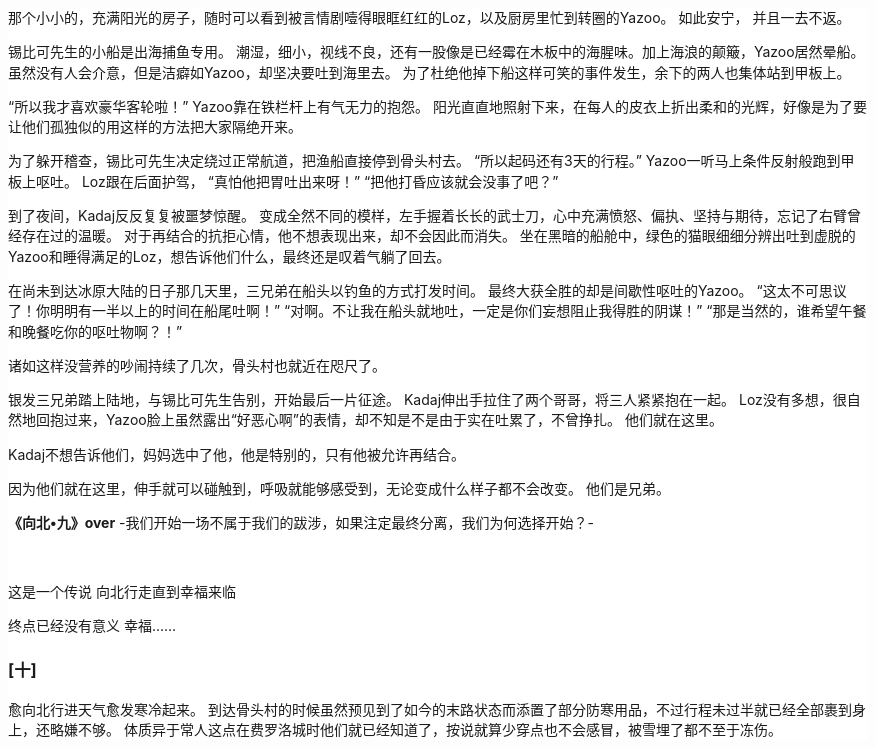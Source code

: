   那个小小的，充满阳光的房子，随时可以看到被言情剧噎得眼眶红红的Loz，以及厨房里忙到转圈的Yazoo。
  如此安宁，
  并且一去不返。
  
  锡比可先生的小船是出海捕鱼专用。
  潮湿，细小，视线不良，还有一股像是已经霉在木板中的海腥味。加上海浪的颠簸，Yazoo居然晕船。
  虽然没有人会介意，但是洁癖如Yazoo，却坚决要吐到海里去。
  为了杜绝他掉下船这样可笑的事件发生，余下的两人也集体站到甲板上。
  
  “所以我才喜欢豪华客轮啦！”
  Yazoo靠在铁栏杆上有气无力的抱怨。
  阳光直直地照射下来，在每人的皮衣上折出柔和的光辉，好像是为了要让他们孤独似的用这样的方法把大家隔绝开来。
  
  为了躲开稽查，锡比可先生决定绕过正常航道，把渔船直接停到骨头村去。
  “所以起码还有3天的行程。”
  Yazoo一听马上条件反射般跑到甲板上呕吐。
  Loz跟在后面护驾，
  “真怕他把胃吐出来呀！”
  “把他打昏应该就会没事了吧？”
  
  到了夜间，Kadaj反反复复被噩梦惊醒。
  变成全然不同的模样，左手握着长长的武士刀，心中充满愤怒、偏执、坚持与期待，忘记了右臂曾经存在过的温暖。
  对于再结合的抗拒心情，他不想表现出来，却不会因此而消失。
  坐在黑暗的船舱中，绿色的猫眼细细分辨出吐到虚脱的Yazoo和睡得满足的Loz，想告诉他们什么，最终还是叹着气躺了回去。
  
  在尚未到达冰原大陆的日子那几天里，三兄弟在船头以钓鱼的方式打发时间。
  最终大获全胜的却是间歇性呕吐的Yazoo。
  “这太不可思议了！你明明有一半以上的时间在船尾吐啊！”
  “对啊。不让我在船头就地吐，一定是你们妄想阻止我得胜的阴谋！”
  “那是当然的，谁希望午餐和晚餐吃你的呕吐物啊？！”
  
  诸如这样没营养的吵闹持续了几次，骨头村也就近在咫尺了。
  
  银发三兄弟踏上陆地，与锡比可先生告别，开始最后一片征途。
  Kadaj伸出手拉住了两个哥哥，将三人紧紧抱在一起。
  Loz没有多想，很自然地回抱过来，Yazoo脸上虽然露出“好恶心啊”的表情，却不知是不是由于实在吐累了，不曾挣扎。
  他们就在这里。
  
  Kadaj不想告诉他们，妈妈选中了他，他是特别的，只有他被允许再结合。
  
  因为他们就在这里，伸手就可以碰触到，呼吸就能够感受到，无论变成什么样子都不会改变。
  他们是兄弟。
  
  **《向北•九》over**
  -我们开始一场不属于我们的跋涉，如果注定最终分离，我们为何选择开始？-
  
  <br>
  
  这是一个传说
  向北行走直到幸福来临
  
  终点已经没有意义
  幸福……
  
  ### [十]
  
  愈向北行进天气愈发寒冷起来。
  到达骨头村的时候虽然预见到了如今的末路状态而添置了部分防寒用品，不过行程未过半就已经全部裹到身上，还略嫌不够。
  体质异于常人这点在费罗洛城时他们就已经知道了，按说就算少穿点也不会感冒，被雪埋了都不至于冻伤。
  